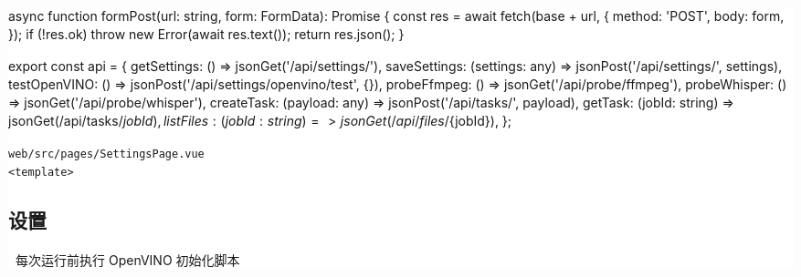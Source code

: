 async function formPost<T>(url: string, form: FormData): Promise<T> {
const res = await fetch(base + url, {
method: 'POST',
body: form,
});
if (!res.ok) throw new Error(await res.text());
return res.json();
}

export const api = {
getSettings: () => jsonGet('/api/settings/'),
saveSettings: (settings: any) => jsonPost('/api/settings/', settings),
testOpenVINO: () => jsonPost('/api/settings/openvino/test', {}),
probeFfmpeg: () => jsonGet('/api/probe/ffmpeg'),
probeWhisper: () => jsonGet('/api/probe/whisper'),
createTask: (payload: any) => jsonPost('/api/tasks/', payload),
getTask: (jobId: string) => jsonGet(/api/tasks/${jobId}),
listFiles: (jobId: string) => jsonGet(/api/files/${jobId}),
};

    web/src/pages/SettingsPage.vue
    <template>

<section class="card"> <h2>设置</h2>

<div class="row">
  <md-outlined-text-field
    label="Whisper 可执行文件路径"
    :value="whisperPath"
    @input="(e:any)=> whisperPath = e.target.value"
    style="width: 520px"
  />
</div>

<div class="row">
  <md-outlined-text-field
    label="模型文件路径（.bin/.gguf）"
    :value="modelPath"
    @input="(e:any)=> modelPath = e.target.value"
    style="width: 520px"
  />
</div>

<div class="row">
  <md-outlined-text-field
    label="OpenVINO 初始化脚本路径（.bat/.sh）"
    :value="openvinoScriptPath"
    @input="(e:any)=> openvinoScriptPath = e.target.value"
    style="width: 520px"
  />
</div>

<div class="row">
  <md-switch
    :selected="openvinoEnabled"
    @change="(e:any)=> openvinoEnabled = e.target.selected"
  ></md-switch>
  <span style="margin-left:8px">每次运行前执行 OpenVINO 初始化脚本</span>
</div>
